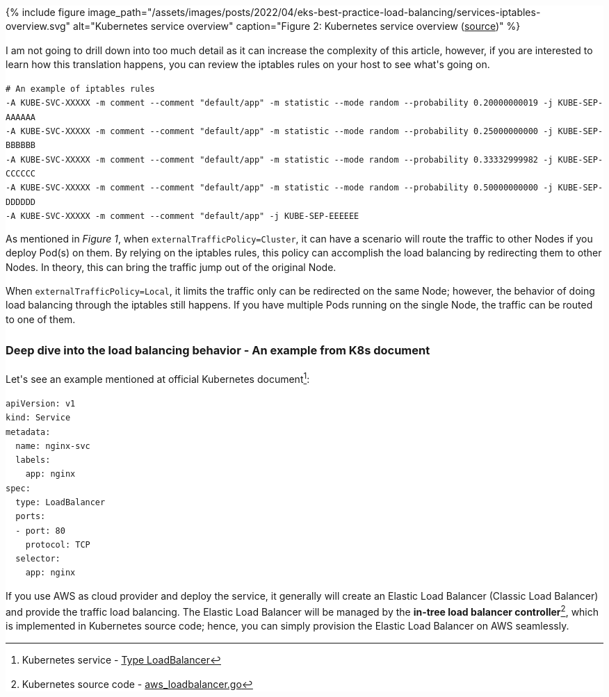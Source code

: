 {% include figure image_path="/assets/images/posts/2022/04/eks-best-practice-load-balancing/services-iptables-overview.svg" alt="Kubernetes service overview" caption="Figure 2: Kubernetes service overview ([source](https://kubernetes.io/docs/concepts/services-networking/service/#proxy-mode-iptables))" %}

I am not going to drill down into too much detail as it can increase the complexity of this article, however, if you are interested to learn how this translation happens, you can review the iptables rules on your host to see what's going on.

```
# An example of iptables rules
-A KUBE-SVC-XXXXX -m comment --comment "default/app" -m statistic --mode random --probability 0.20000000019 -j KUBE-SEP-AAAAAA
-A KUBE-SVC-XXXXX -m comment --comment "default/app" -m statistic --mode random --probability 0.25000000000 -j KUBE-SEP-BBBBBB
-A KUBE-SVC-XXXXX -m comment --comment "default/app" -m statistic --mode random --probability 0.33332999982 -j KUBE-SEP-CCCCCC
-A KUBE-SVC-XXXXX -m comment --comment "default/app" -m statistic --mode random --probability 0.50000000000 -j KUBE-SEP-DDDDDD
-A KUBE-SVC-XXXXX -m comment --comment "default/app" -j KUBE-SEP-EEEEEE
```

As mentioned in *Figure 1*, when `externalTrafficPolicy=Cluster`, it can have a scenario will route the traffic to other Nodes if you deploy Pod(s) on them. By relying on the iptables rules, this policy can accomplish the load balancing by redirecting them to other Nodes. In theory, this can bring the traffic jump out of the original Node.

When `externalTrafficPolicy=Local`, it limits the traffic only can be redirected on the same Node; however, the behavior of doing load balancing through the iptables still happens. If you have multiple Pods running on the single Node, the traffic can be routed to one of them.

### Deep dive into the load balancing behavior - An example from K8s document

Let's see an example mentioned at official Kubernetes document[^k8s-service-lb]:

```
apiVersion: v1
kind: Service
metadata:
  name: nginx-svc
  labels:
    app: nginx
spec:
  type: LoadBalancer
  ports:
  - port: 80
    protocol: TCP
  selector:
    app: nginx
```

If you use AWS as cloud provider and deploy the service, it generally will create an Elastic Load Balancer (Classic Load Balancer) and provide the traffic load balancing. The Elastic Load Balancer will be managed by the **in-tree load balancer controller**[^k8s-elb-source-code], which is implemented in Kubernetes source code; hence, you can simply provision the Elastic Load Balancer on AWS seamlessly.


[^k8s-service-lb]: Kubernetes service - [Type LoadBalancer](https://kubernetes.io/docs/concepts/services-networking/service/#loadbalancer)
[^k8s-elb-source-code]: Kubernetes source code - [aws_loadbalancer.go](https://github.com/kubernetes/kubernetes/blob/64c5ed380441b4015301cf64a44a698400b03d8b/staging/src/k8s.io/legacy-cloud-providers/aws/aws_loadbalancer.go#L969)